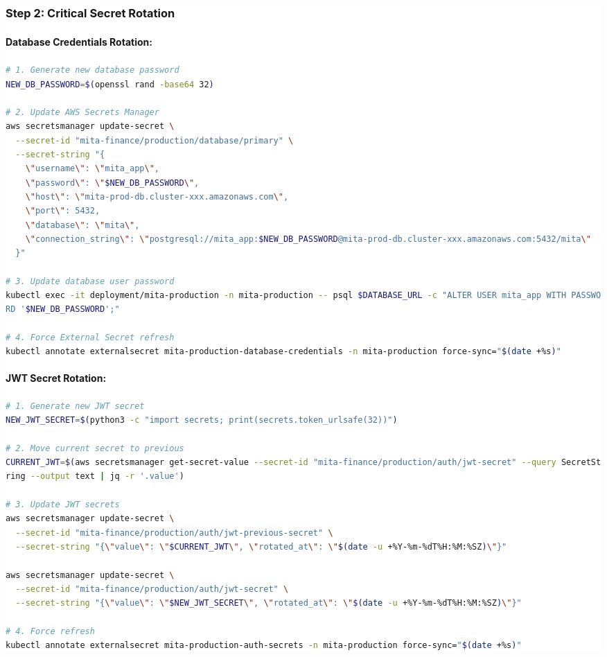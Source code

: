 ### Step 2: Critical Secret Rotation

#### Database Credentials Rotation:
```bash
# 1. Generate new database password
NEW_DB_PASSWORD=$(openssl rand -base64 32)

# 2. Update AWS Secrets Manager
aws secretsmanager update-secret \
  --secret-id "mita-finance/production/database/primary" \
  --secret-string "{
    \"username\": \"mita_app\",
    \"password\": \"$NEW_DB_PASSWORD\",
    \"host\": \"mita-prod-db.cluster-xxx.amazonaws.com\",
    \"port\": 5432,
    \"database\": \"mita\",
    \"connection_string\": \"postgresql://mita_app:$NEW_DB_PASSWORD@mita-prod-db.cluster-xxx.amazonaws.com:5432/mita\"
  }"

# 3. Update database user password
kubectl exec -it deployment/mita-production -n mita-production -- psql $DATABASE_URL -c "ALTER USER mita_app WITH PASSWORD '$NEW_DB_PASSWORD';"

# 4. Force External Secret refresh
kubectl annotate externalsecret mita-production-database-credentials -n mita-production force-sync="$(date +%s)"
```

#### JWT Secret Rotation:
```bash
# 1. Generate new JWT secret
NEW_JWT_SECRET=$(python3 -c "import secrets; print(secrets.token_urlsafe(32))")

# 2. Move current secret to previous
CURRENT_JWT=$(aws secretsmanager get-secret-value --secret-id "mita-finance/production/auth/jwt-secret" --query SecretString --output text | jq -r '.value')

# 3. Update JWT secrets
aws secretsmanager update-secret \
  --secret-id "mita-finance/production/auth/jwt-previous-secret" \
  --secret-string "{\"value\": \"$CURRENT_JWT\", \"rotated_at\": \"$(date -u +%Y-%m-%dT%H:%M:%SZ)\"}"

aws secretsmanager update-secret \
  --secret-id "mita-finance/production/auth/jwt-secret" \
  --secret-string "{\"value\": \"$NEW_JWT_SECRET\", \"rotated_at\": \"$(date -u +%Y-%m-%dT%H:%M:%SZ)\"}"

# 4. Force refresh
kubectl annotate externalsecret mita-production-auth-secrets -n mita-production force-sync="$(date +%s)"
```
